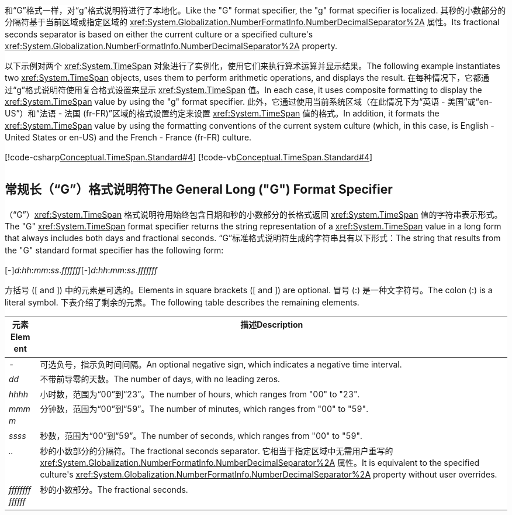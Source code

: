  <span data-ttu-id="26a8a-192">和“G”格式一样，对“g”格式说明符进行了本地化。</span><span class="sxs-lookup"><span data-stu-id="26a8a-192">Like the "G" format specifier, the "g" format specifier is localized.</span></span> <span data-ttu-id="26a8a-193">其秒的小数部分的分隔符基于当前区域或指定区域的 <xref:System.Globalization.NumberFormatInfo.NumberDecimalSeparator%2A> 属性。</span><span class="sxs-lookup"><span data-stu-id="26a8a-193">Its fractional seconds separator is based on either the current culture or a specified culture's <xref:System.Globalization.NumberFormatInfo.NumberDecimalSeparator%2A> property.</span></span>  
  
 <span data-ttu-id="26a8a-194">以下示例对两个 <xref:System.TimeSpan> 对象进行了实例化，使用它们来执行算术运算并显示结果。</span><span class="sxs-lookup"><span data-stu-id="26a8a-194">The following example instantiates two <xref:System.TimeSpan> objects, uses them to perform arithmetic operations, and displays the result.</span></span> <span data-ttu-id="26a8a-195">在每种情况下，它都通过“g”格式说明符使用复合格式设置来显示 <xref:System.TimeSpan> 值。</span><span class="sxs-lookup"><span data-stu-id="26a8a-195">In each case, it uses composite formatting to display the <xref:System.TimeSpan> value by using the "g" format specifier.</span></span> <span data-ttu-id="26a8a-196">此外，它通过使用当前系统区域（在此情况下为“英语 - 美国”或“en-US”）和“法语 - 法国 (fr-FR)”区域的格式设置约定来设置 <xref:System.TimeSpan> 值的格式。</span><span class="sxs-lookup"><span data-stu-id="26a8a-196">In addition, it formats the <xref:System.TimeSpan> value by using the formatting conventions of the current system culture (which, in this case, is English - United States or en-US) and the French - France (fr-FR) culture.</span></span>  
  
 [!code-csharp[Conceptual.TimeSpan.Standard#4](../../../samples/snippets/csharp/VS_Snippets_CLR/conceptual.timespan.standard/cs/standardshort1.cs#4)]
 [!code-vb[Conceptual.TimeSpan.Standard#4](../../../samples/snippets/visualbasic/VS_Snippets_CLR/conceptual.timespan.standard/vb/standardshort1.vb#4)]  

## <a name="the-general-long-g-format-specifier"></a><span data-ttu-id="26a8a-197">常规长（“G”）格式说明符</span><span class="sxs-lookup"><span data-stu-id="26a8a-197">The General Long ("G") Format Specifier</span></span>  
 <span data-ttu-id="26a8a-198">（“G”）<xref:System.TimeSpan> 格式说明符用始终包含日期和秒的小数部分的长格式返回 <xref:System.TimeSpan> 值的字符串表示形式。</span><span class="sxs-lookup"><span data-stu-id="26a8a-198">The "G" <xref:System.TimeSpan> format specifier returns the string representation of a <xref:System.TimeSpan> value in a long form that always includes both days and fractional seconds.</span></span> <span data-ttu-id="26a8a-199">“G”标准格式说明符生成的字符串具有以下形式：</span><span class="sxs-lookup"><span data-stu-id="26a8a-199">The string that results from the "G" standard format specifier has the following form:</span></span>  
  
 <span data-ttu-id="26a8a-200">[-]*d*:*hh*:*mm*:*ss*.*fffffff*</span><span class="sxs-lookup"><span data-stu-id="26a8a-200">[-]*d*:*hh*:*mm*:*ss*.*fffffff*</span></span>  
  
 <span data-ttu-id="26a8a-201">方括号 ([ and ]) 中的元素是可选的。</span><span class="sxs-lookup"><span data-stu-id="26a8a-201">Elements in square brackets ([ and ]) are optional.</span></span> <span data-ttu-id="26a8a-202">冒号 (:) 是一种文字符号。</span><span class="sxs-lookup"><span data-stu-id="26a8a-202">The colon (:) is a literal symbol.</span></span> <span data-ttu-id="26a8a-203">下表介绍了剩余的元素。</span><span class="sxs-lookup"><span data-stu-id="26a8a-203">The following table describes the remaining elements.</span></span>  
  
|<span data-ttu-id="26a8a-204">元素</span><span class="sxs-lookup"><span data-stu-id="26a8a-204">Element</span></span>|<span data-ttu-id="26a8a-205">描述</span><span class="sxs-lookup"><span data-stu-id="26a8a-205">Description</span></span>|  
|-------------|-----------------|  
|*-*|<span data-ttu-id="26a8a-206">可选负号，指示负时间间隔。</span><span class="sxs-lookup"><span data-stu-id="26a8a-206">An optional negative sign, which indicates a negative time interval.</span></span>|  
|<span data-ttu-id="26a8a-207">*d*</span><span class="sxs-lookup"><span data-stu-id="26a8a-207">*d*</span></span>|<span data-ttu-id="26a8a-208">不带前导零的天数。</span><span class="sxs-lookup"><span data-stu-id="26a8a-208">The number of days, with no leading zeros.</span></span>|  
|<span data-ttu-id="26a8a-209">*hh*</span><span class="sxs-lookup"><span data-stu-id="26a8a-209">*hh*</span></span>|<span data-ttu-id="26a8a-210">小时数，范围为“00”到“23”。</span><span class="sxs-lookup"><span data-stu-id="26a8a-210">The number of hours, which ranges from "00" to "23".</span></span>|  
|<span data-ttu-id="26a8a-211">*mm*</span><span class="sxs-lookup"><span data-stu-id="26a8a-211">*mm*</span></span>|<span data-ttu-id="26a8a-212">分钟数，范围为“00”到“59”。</span><span class="sxs-lookup"><span data-stu-id="26a8a-212">The number of minutes, which ranges from "00" to "59".</span></span>|  
|<span data-ttu-id="26a8a-213">*ss*</span><span class="sxs-lookup"><span data-stu-id="26a8a-213">*ss*</span></span>|<span data-ttu-id="26a8a-214">秒数，范围为“00”到“59”。</span><span class="sxs-lookup"><span data-stu-id="26a8a-214">The number of seconds, which ranges from "00" to "59".</span></span>|  
|<span data-ttu-id="26a8a-215">*.*</span><span class="sxs-lookup"><span data-stu-id="26a8a-215">*.*</span></span>|<span data-ttu-id="26a8a-216">秒的小数部分的分隔符。</span><span class="sxs-lookup"><span data-stu-id="26a8a-216">The fractional seconds separator.</span></span> <span data-ttu-id="26a8a-217">它相当于指定区域中无需用户重写的 <xref:System.Globalization.NumberFormatInfo.NumberDecimalSeparator%2A> 属性。</span><span class="sxs-lookup"><span data-stu-id="26a8a-217">It is equivalent to the specified culture's <xref:System.Globalization.NumberFormatInfo.NumberDecimalSeparator%2A> property without user overrides.</span></span>|  
|<span data-ttu-id="26a8a-218">*fffffff*</span><span class="sxs-lookup"><span data-stu-id="26a8a-218">*fffffff*</span></span>|<span data-ttu-id="26a8a-219">秒的小数部分。</span><span class="sxs-lookup"><span data-stu-id="26a8a-219">The fractional seconds.</span></span>|  
  